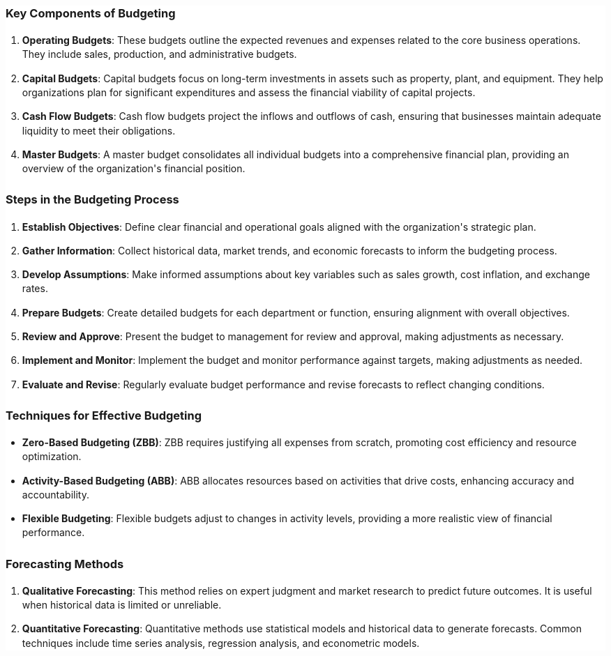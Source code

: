 ### Key Components of Budgeting

1. **Operating Budgets**: These budgets outline the expected revenues and expenses related to the core business operations. They include sales, production, and administrative budgets.

2. **Capital Budgets**: Capital budgets focus on long-term investments in assets such as property, plant, and equipment. They help organizations plan for significant expenditures and assess the financial viability of capital projects.

3. **Cash Flow Budgets**: Cash flow budgets project the inflows and outflows of cash, ensuring that businesses maintain adequate liquidity to meet their obligations.

4. **Master Budgets**: A master budget consolidates all individual budgets into a comprehensive financial plan, providing an overview of the organization's financial position.

### Steps in the Budgeting Process

1. **Establish Objectives**: Define clear financial and operational goals aligned with the organization's strategic plan.

2. **Gather Information**: Collect historical data, market trends, and economic forecasts to inform the budgeting process.

3. **Develop Assumptions**: Make informed assumptions about key variables such as sales growth, cost inflation, and exchange rates.

4. **Prepare Budgets**: Create detailed budgets for each department or function, ensuring alignment with overall objectives.

5. **Review and Approve**: Present the budget to management for review and approval, making adjustments as necessary.

6. **Implement and Monitor**: Implement the budget and monitor performance against targets, making adjustments as needed.

7. **Evaluate and Revise**: Regularly evaluate budget performance and revise forecasts to reflect changing conditions.

### Techniques for Effective Budgeting

- **Zero-Based Budgeting (ZBB)**: ZBB requires justifying all expenses from scratch, promoting cost efficiency and resource optimization.

- **Activity-Based Budgeting (ABB)**: ABB allocates resources based on activities that drive costs, enhancing accuracy and accountability.

- **Flexible Budgeting**: Flexible budgets adjust to changes in activity levels, providing a more realistic view of financial performance.

### Forecasting Methods

1. **Qualitative Forecasting**: This method relies on expert judgment and market research to predict future outcomes. It is useful when historical data is limited or unreliable.

2. **Quantitative Forecasting**: Quantitative methods use statistical models and historical data to generate forecasts. Common techniques include time series analysis, regression analysis, and econometric models.
